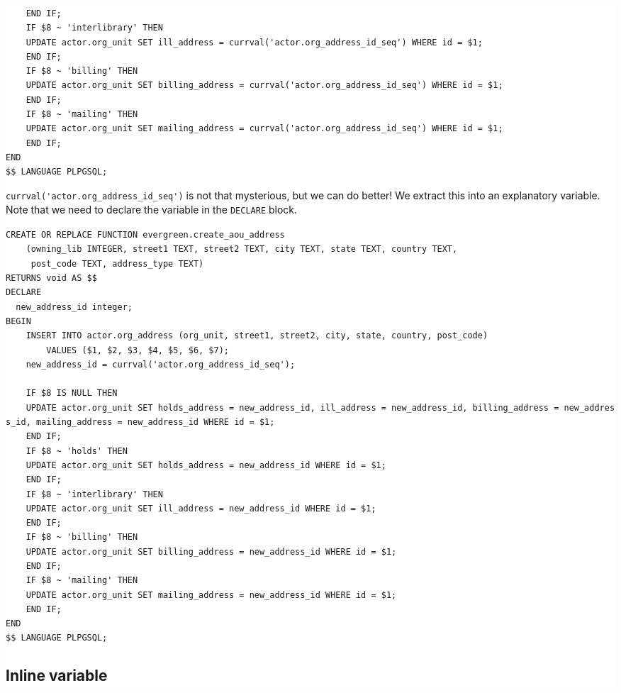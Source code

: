 ```
    END IF;
    IF $8 ~ 'interlibrary' THEN
	UPDATE actor.org_unit SET ill_address = currval('actor.org_address_id_seq') WHERE id = $1;
    END IF;
    IF $8 ~ 'billing' THEN
	UPDATE actor.org_unit SET billing_address = currval('actor.org_address_id_seq') WHERE id = $1;
    END IF;
    IF $8 ~ 'mailing' THEN
	UPDATE actor.org_unit SET mailing_address = currval('actor.org_address_id_seq') WHERE id = $1;
    END IF;
END
$$ LANGUAGE PLPGSQL;
```

`currval('actor.org_address_id_seq')` is not that mysterious, but we can do better!  We
extract this into an explanatory variable. Note that we need to
declare the variable in the `DECLARE` block.

```
CREATE OR REPLACE FUNCTION evergreen.create_aou_address
    (owning_lib INTEGER, street1 TEXT, street2 TEXT, city TEXT, state TEXT, country TEXT,
     post_code TEXT, address_type TEXT)
RETURNS void AS $$
DECLARE
  new_address_id integer;
BEGIN
    INSERT INTO actor.org_address (org_unit, street1, street2, city, state, country, post_code)
        VALUES ($1, $2, $3, $4, $5, $6, $7);
    new_address_id = currval('actor.org_address_id_seq');
    
    IF $8 IS NULL THEN
	UPDATE actor.org_unit SET holds_address = new_address_id, ill_address = new_address_id, billing_address = new_address_id, mailing_address = new_address_id WHERE id = $1;
    END IF;
    IF $8 ~ 'holds' THEN
	UPDATE actor.org_unit SET holds_address = new_address_id WHERE id = $1;
    END IF;
    IF $8 ~ 'interlibrary' THEN
	UPDATE actor.org_unit SET ill_address = new_address_id WHERE id = $1;
    END IF;
    IF $8 ~ 'billing' THEN
	UPDATE actor.org_unit SET billing_address = new_address_id WHERE id = $1;
    END IF;
    IF $8 ~ 'mailing' THEN
	UPDATE actor.org_unit SET mailing_address = new_address_id WHERE id = $1;
    END IF;
END
$$ LANGUAGE PLPGSQL;
```

## Inline variable
